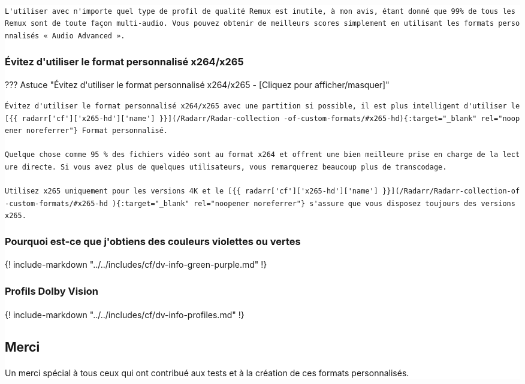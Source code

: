     L'utiliser avec n'importe quel type de profil de qualité Remux est inutile, à mon avis, étant donné que 99% de tous les Remux sont de toute façon multi-audio. Vous pouvez obtenir de meilleurs scores simplement en utilisant les formats personnalisés « Audio Advanced ».

### Évitez d'utiliser le format personnalisé x264/x265

??? Astuce "Évitez d'utiliser le format personnalisé x264/x265 - [Cliquez pour afficher/masquer]"

    Évitez d'utiliser le format personnalisé x264/x265 avec une partition si possible, il est plus intelligent d'utiliser le [{{ radarr['cf']['x265-hd']['name'] }}](/Radarr/Radar-collection -of-custom-formats/#x265-hd){:target="_blank" rel="noopener noreferrer"} Format personnalisé.

    Quelque chose comme 95 % des fichiers vidéo sont au format x264 et offrent une bien meilleure prise en charge de la lecture directe. Si vous avez plus de quelques utilisateurs, vous remarquerez beaucoup plus de transcodage.

    Utilisez x265 uniquement pour les versions 4K et le [{{ radarr['cf']['x265-hd']['name'] }}](/Radarr/Radarr-collection-of-custom-formats/#x265-hd ){:target="_blank" rel="noopener noreferrer"} s'assure que vous disposez toujours des versions x265.

### Pourquoi est-ce que j'obtiens des couleurs violettes ou vertes

{! include-markdown "../../includes/cf/dv-info-green-purple.md" !}

### Profils Dolby Vision

{! include-markdown "../../includes/cf/dv-info-profiles.md" !}

## Merci

Un merci spécial à tous ceux qui ont contribué aux tests et à la création de ces formats personnalisés.
